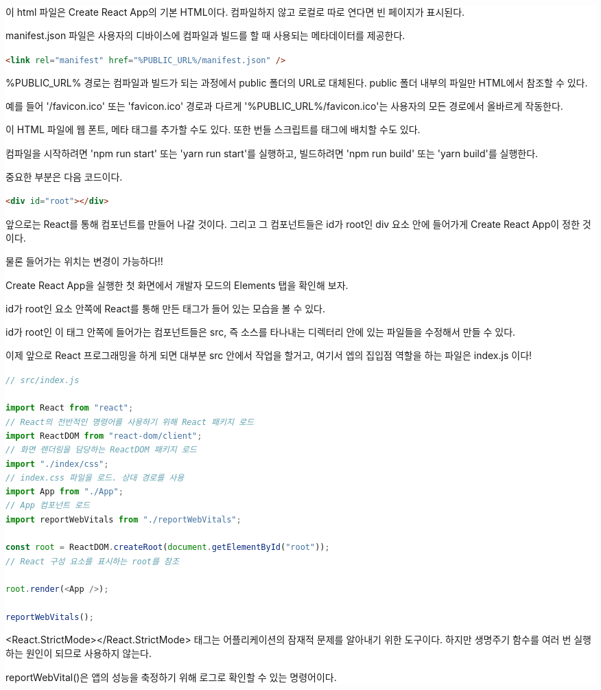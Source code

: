이 html 파일은 Create React App의 기본 HTML이다. 컴파일하지 않고 로컬로 따로 연다면 빈 페이지가 표시된다.

manifest.json 파일은 사용자의 디바이스에 컴파일과 빌드를 할 때 사용되는 메타데이터를 제공한다.

```html
<link rel="manifest" href="%PUBLIC_URL%/manifest.json" />
```

%PUBLIC_URL% 경로는 컴파일과 빌드가 되는 과정에서 public 폴더의 URL로 대체된다. public 폴더 내부의 파일만 HTML에서 참조할 수 있다.

예를 들어 '/favicon.ico' 또는 'favicon.ico' 경로과 다르게 '%PUBLIC_URL%/favicon.ico'는 사용자의 모든 경로에서 올바르게 작동한다.

이 HTML 파일에 웹 폰트, 메타 태그를 추가할 수도 있다. 또한 번들 스크립트를 <body> 태그에 배치할 수도 있다.

컴파일을 시작하려면 'npm run start' 또는 'yarn run start'를 실행하고, 빌드하려면 'npm run build' 또는 'yarn build'를 실행한다.

중요한 부분은 다음 코드이다.

```html
<div id="root"></div>
```

앞으로는 React를 통해 컴포넌트를 만들어 나갈 것이다. 그리고 그 컴포넌트들은 id가 root인 div 요소 안에 들어가게 Create React App이 정한 것이다.

물론 들어가는 위치는 변경이 가능하다!!

Create React App을 실행한 첫 화면에서 개발자 모드의 Elements 탭을 확인해 보자.

id가 root인 요소 안쪽에 React를 통해 만든 태그가 들어 있는 모습을 볼 수 있다.

id가 root인 이 태그 안쪽에 들어가는 컴포넌트들은 src, 즉 소스를 타나내는 디렉터리 안에 있는 파일들을 수정해서 만들 수 있다.

이제 앞으로 React 프로그래밍을 하게 되면 대부분 src 안에서 작업을 할거고, 여기서 엡의 집입점 역할을 하는 파일은 index.js 이다!

```javascript
// src/index.js

import React from "react";
// React의 전반적인 명령어를 사용하기 위해 React 패키지 로드
import ReactDOM from "react-dom/client";
// 화면 렌더링을 담당하는 ReactDOM 패키지 로드
import "./index/css";
// index.css 파일을 로드. 상대 경로를 사용
import App from "./App";
// App 컴포넌트 로드
import reportWebVitals from "./reportWebVitals";

const root = ReactDOM.createRoot(document.getElementById("root"));
// React 구성 요소를 표시하는 root를 참조

root.render(<App />);

reportWebVitals();
```

<React.StrictMode></React.StrictMode> 태그는 어플리케이션의 잠재적 문제를 알아내기 위한 도구이다. 하지만 생명주기 함수를 여러 번 실행하는 원인이 되므로 사용하지 않는다.

reportWebVital()은 앱의 성능을 축정하기 위해 로그로 확인할 수 있는 명령어이다.
